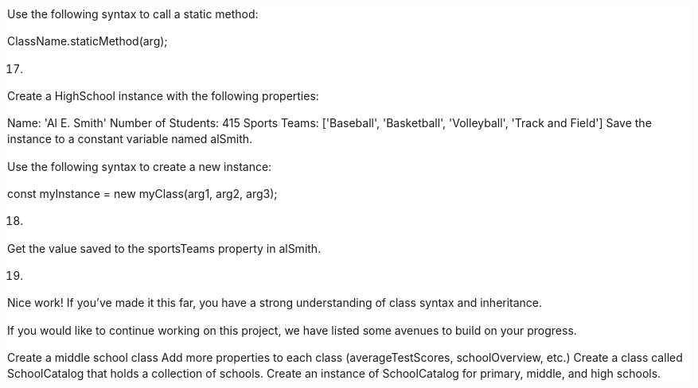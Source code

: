 Use the following syntax to call a static method:

ClassName.staticMethod(arg);


17.
Create a HighSchool instance with the following properties:

Name: 'Al E. Smith'
Number of Students: 415
Sports Teams: ['Baseball', 'Basketball', 'Volleyball', 'Track and Field']
Save the instance to a constant variable named alSmith.

Use the following syntax to create a new instance:

const myInstance = new myClass(arg1, arg2, arg3);


18.
Get the value saved to the sportsTeams property in alSmith.

19.
Nice work! If you’ve made it this far, you have a strong understanding of class syntax and inheritance.

If you would like to continue working on this project, we have listed some avenues to build on your progress.

Create a middle school class
Add more properties to each class (averageTestScores, schoolOverview, etc.)
Create a class called SchoolCatalog that holds a collection of schools. Create an instance of SchoolCatalog for primary, middle, and high schools.